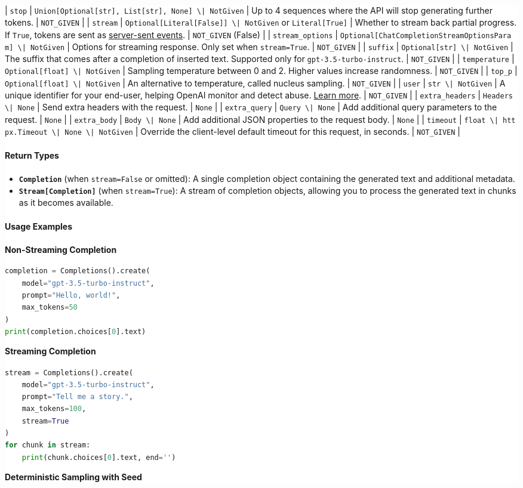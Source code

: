 | `stop`               | `Union[Optional[str], List[str], None] \| NotGiven`                                           | Up to 4 sequences where the API will stop generating further tokens.                                                                                                                                                                                                                          | `NOT_GIVEN`       |
| `stream`             | `Optional[Literal[False]] \| NotGiven` or `Literal[True]`                                     | Whether to stream back partial progress. If `True`, tokens are sent as [server-sent events](https://developer.mozilla.org/en-US/docs/Web/API/Server-sent_events/Using_server-sent_events#Event_stream_format).                                                                                 | `NOT_GIVEN` (False) |
| `stream_options`     | `Optional[ChatCompletionStreamOptionsParam] \| NotGiven`                                      | Options for streaming response. Only set when `stream=True`.                                                                                                                                                                                                                                  | `NOT_GIVEN`       |
| `suffix`             | `Optional[str] \| NotGiven`                                                                   | The suffix that comes after a completion of inserted text. Supported only for `gpt-3.5-turbo-instruct`.                                                                                                                                                                                       | `NOT_GIVEN`       |
| `temperature`        | `Optional[float] \| NotGiven`                                                                 | Sampling temperature between 0 and 2. Higher values increase randomness.                                                                                                                                                                                                                      | `NOT_GIVEN`       |
| `top_p`              | `Optional[float] \| NotGiven`                                                                 | An alternative to temperature, called nucleus sampling.                                                                                                                                                                                                                                       | `NOT_GIVEN`       |
| `user`               | `str \| NotGiven`                                                                             | A unique identifier for your end-user, helping OpenAI monitor and detect abuse. [Learn more](https://platform.openai.com/docs/guides/safety-best-practices#end-user-ids).                                                                                                                    | `NOT_GIVEN`       |
| `extra_headers`      | `Headers \| None`                                                                             | Send extra headers with the request.                                                                                                                                                                                                                                                          | `None`            |
| `extra_query`        | `Query \| None`                                                                               | Add additional query parameters to the request.                                                                                                                                                                                                                                               | `None`            |
| `extra_body`         | `Body \| None`                                                                                | Add additional JSON properties to the request body.                                                                                                                                                                                                                                           | `None`            |
| `timeout`            | `float \| httpx.Timeout \| None \| NotGiven`                                                  | Override the client-level default timeout for this request, in seconds.                                                                                                                                                                                                                       | `NOT_GIVEN`       |

#### **Return Types**

*   **`Completion`** (when `stream=False` or omitted): A single completion object containing the generated text and additional metadata.
*   **`Stream[Completion]`** (when `stream=True`): A stream of completion objects, allowing you to process the generated text in chunks as it becomes available.

#### **Usage Examples**

**Non-Streaming Completion**

```python
completion = Completions().create(
    model="gpt-3.5-turbo-instruct",
    prompt="Hello, world!",
    max_tokens=50
)
print(completion.choices[0].text)
```

**Streaming Completion**

```python
stream = Completions().create(
    model="gpt-3.5-turbo-instruct",
    prompt="Tell me a story.",
    max_tokens=100,
    stream=True
)
for chunk in stream:
    print(chunk.choices[0].text, end='')
```

**Deterministic Sampling with Seed**
